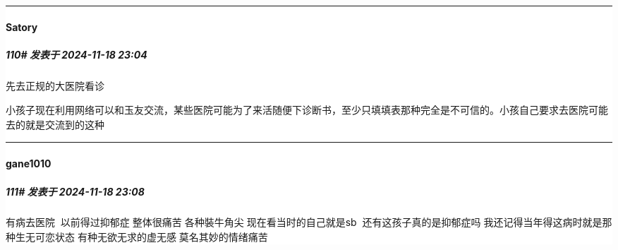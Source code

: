 *****

####  Satory  
##### 110#       发表于 2024-11-18 23:04

先去正规的大医院看诊

小孩子现在利用网络可以和玉友交流，某些医院可能为了来活随便下诊断书，至少只填填表那种完全是不可信的。小孩自己要求去医院可能去的就是交流到的这种

*****

####  gane1010  
##### 111#       发表于 2024-11-18 23:08

有病去医院  以前得过抑郁症 整体很痛苦 各种裝牛角尖 现在看当时的自己就是sb  还有这孩子真的是抑郁症吗 我还记得当年得这病时就是那种生无可恋状态 有种无欲无求的虚无感 莫名其妙的情绪痛苦  

